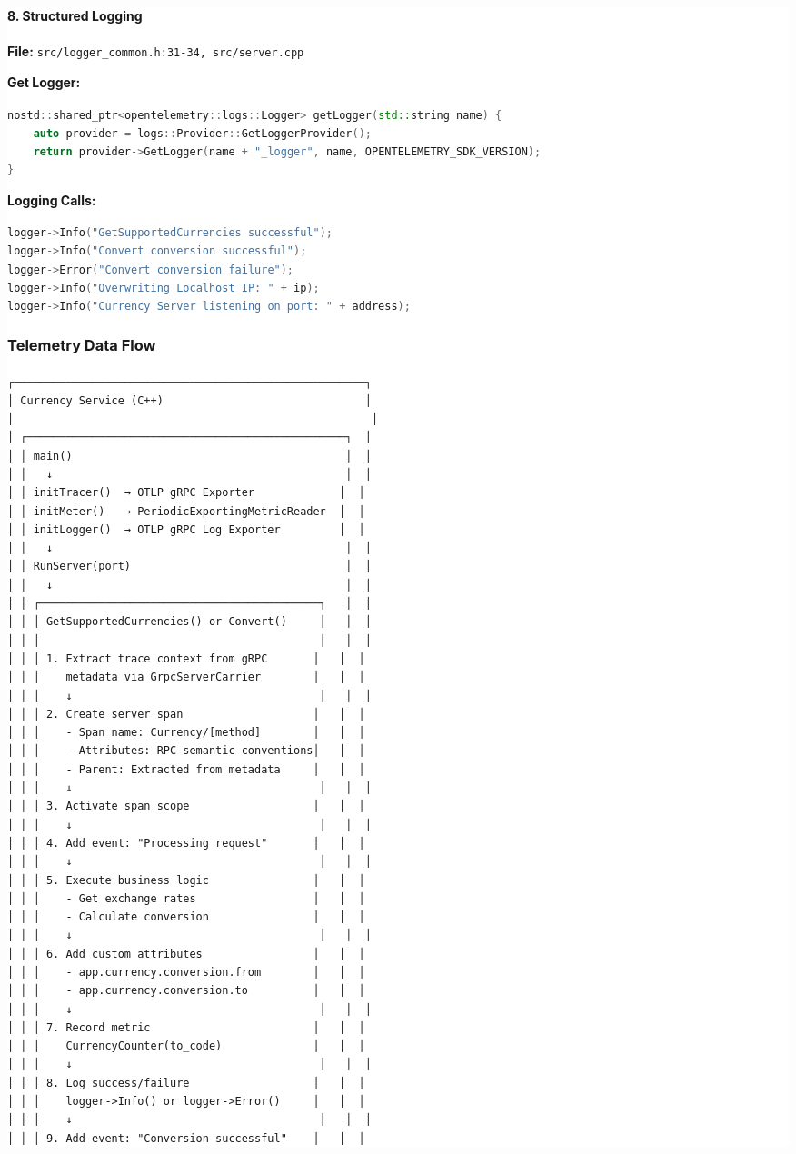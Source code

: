 #### 8. Structured Logging
**File:** `src/logger_common.h:31-34, src/server.cpp`

**Get Logger:**
```cpp
nostd::shared_ptr<opentelemetry::logs::Logger> getLogger(std::string name) {
    auto provider = logs::Provider::GetLoggerProvider();
    return provider->GetLogger(name + "_logger", name, OPENTELEMETRY_SDK_VERSION);
}
```

**Logging Calls:**
```cpp
logger->Info("GetSupportedCurrencies successful");
logger->Info("Convert conversion successful");
logger->Error("Convert conversion failure");
logger->Info("Overwriting Localhost IP: " + ip);
logger->Info("Currency Server listening on port: " + address);
```

### Telemetry Data Flow

```
┌──────────────────────────────────────────────────────┐
│ Currency Service (C++)                               │
│                                                       │
│ ┌─────────────────────────────────────────────────┐  │
│ │ main()                                          │  │
│ │   ↓                                             │  │
│ │ initTracer()  → OTLP gRPC Exporter             │  │
│ │ initMeter()   → PeriodicExportingMetricReader  │  │
│ │ initLogger()  → OTLP gRPC Log Exporter         │  │
│ │   ↓                                             │  │
│ │ RunServer(port)                                 │  │
│ │   ↓                                             │  │
│ │ ┌───────────────────────────────────────────┐   │  │
│ │ │ GetSupportedCurrencies() or Convert()     │   │  │
│ │ │                                           │   │  │
│ │ │ 1. Extract trace context from gRPC       │   │  │
│ │ │    metadata via GrpcServerCarrier        │   │  │
│ │ │    ↓                                      │   │  │
│ │ │ 2. Create server span                    │   │  │
│ │ │    - Span name: Currency/[method]        │   │  │
│ │ │    - Attributes: RPC semantic conventions│   │  │
│ │ │    - Parent: Extracted from metadata     │   │  │
│ │ │    ↓                                      │   │  │
│ │ │ 3. Activate span scope                   │   │  │
│ │ │    ↓                                      │   │  │
│ │ │ 4. Add event: "Processing request"       │   │  │
│ │ │    ↓                                      │   │  │
│ │ │ 5. Execute business logic                │   │  │
│ │ │    - Get exchange rates                  │   │  │
│ │ │    - Calculate conversion                │   │  │
│ │ │    ↓                                      │   │  │
│ │ │ 6. Add custom attributes                 │   │  │
│ │ │    - app.currency.conversion.from        │   │  │
│ │ │    - app.currency.conversion.to          │   │  │
│ │ │    ↓                                      │   │  │
│ │ │ 7. Record metric                         │   │  │
│ │ │    CurrencyCounter(to_code)              │   │  │
│ │ │    ↓                                      │   │  │
│ │ │ 8. Log success/failure                   │   │  │
│ │ │    logger->Info() or logger->Error()     │   │  │
│ │ │    ↓                                      │   │  │
│ │ │ 9. Add event: "Conversion successful"    │   │  │
```